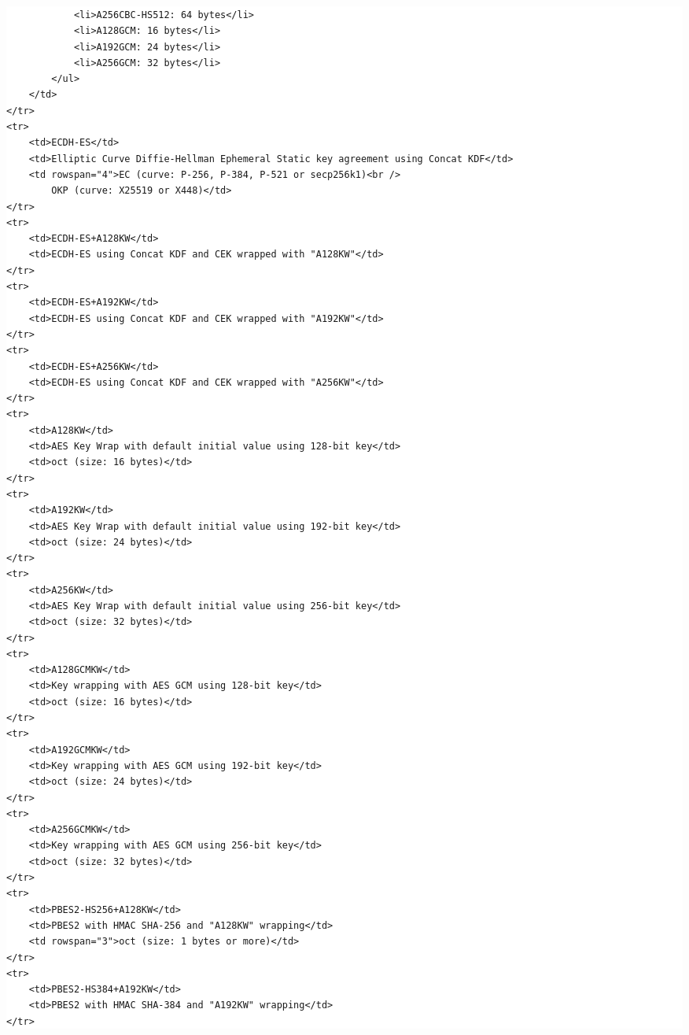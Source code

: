                 <li>A256CBC-HS512: 64 bytes</li>
                <li>A128GCM: 16 bytes</li>
                <li>A192GCM: 24 bytes</li>
                <li>A256GCM: 32 bytes</li>
            </ul>
        </td>
    </tr>
    <tr>
        <td>ECDH-ES</td>
        <td>Elliptic Curve Diffie-Hellman Ephemeral Static key agreement using Concat KDF</td>
        <td rowspan="4">EC (curve: P-256, P-384, P-521 or secp256k1)<br />
            OKP (curve: X25519 or X448)</td>
    </tr>
    <tr>
        <td>ECDH-ES+A128KW</td>
        <td>ECDH-ES using Concat KDF and CEK wrapped with "A128KW"</td>
    </tr>
    <tr>
        <td>ECDH-ES+A192KW</td>
        <td>ECDH-ES using Concat KDF and CEK wrapped with "A192KW"</td>
    </tr>
    <tr>
        <td>ECDH-ES+A256KW</td>
        <td>ECDH-ES using Concat KDF and CEK wrapped with "A256KW"</td>
    </tr>
    <tr>
        <td>A128KW</td>
        <td>AES Key Wrap with default initial value using 128-bit key</td>
        <td>oct (size: 16 bytes)</td>
    </tr>
    <tr>
        <td>A192KW</td>
        <td>AES Key Wrap with default initial value using 192-bit key</td>
        <td>oct (size: 24 bytes)</td>
    </tr>
    <tr>
        <td>A256KW</td>
        <td>AES Key Wrap with default initial value using 256-bit key</td>
        <td>oct (size: 32 bytes)</td>
    </tr>
    <tr>
        <td>A128GCMKW</td>
        <td>Key wrapping with AES GCM using 128-bit key</td>
        <td>oct (size: 16 bytes)</td>
    </tr>
    <tr>
        <td>A192GCMKW</td>
        <td>Key wrapping with AES GCM using 192-bit key</td>
        <td>oct (size: 24 bytes)</td>
    </tr>
    <tr>
        <td>A256GCMKW</td>
        <td>Key wrapping with AES GCM using 256-bit key</td>
        <td>oct (size: 32 bytes)</td>
    </tr>
    <tr>
        <td>PBES2-HS256+A128KW</td>
        <td>PBES2 with HMAC SHA-256 and "A128KW" wrapping</td>
        <td rowspan="3">oct (size: 1 bytes or more)</td>
    </tr>
    <tr>
        <td>PBES2-HS384+A192KW</td>
        <td>PBES2 with HMAC SHA-384 and "A192KW" wrapping</td>
    </tr>